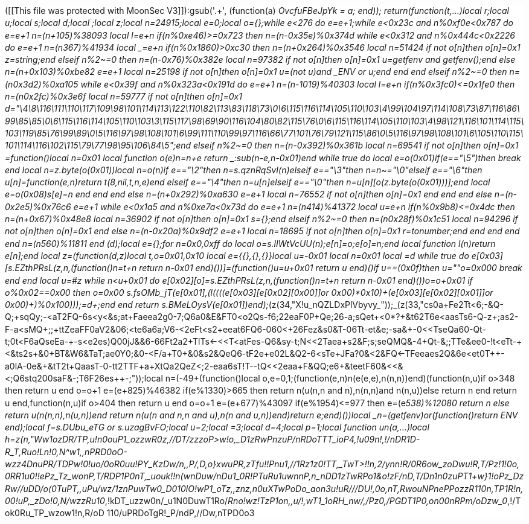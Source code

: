 ([[This file was protected with MoonSec V3]]):gsub('.+', (function(a) _OvcfuFBeJpYk = a; end)); return(function(t,...)local r;local u;local s;local d;local _;local z;local n=24915;local e=0;local o={};while e<276 do e=e+1;while e<0x23c and n%0xf0e<0x787 do e=e+1 n=(n+105)%38093 local l=e+n if(n%0xe46)>=0x723 then n=(n-0x35e)%0x374d while e<0x312 and n%0x444c<0x2226 do e=e+1 n=(n*367)%41934 local _=e+n if(n%0x1860)>0xc30 then n=(n+0x264)%0x3546 local n=51424 if not o[n]then o[n]=0x1 z=string;end elseif n%2~=0 then n=(n-0x76)%0x382e local n=97382 if not o[n]then o[n]=0x1 u=getfenv and getfenv();end else n=(n+0x103)%0xbe82 e=e+1 local n=25198 if not o[n]then o[n]=0x1 u=(not u)and _ENV or u;end end end elseif n%2~=0 then n=(n*0x3d2)%0xa105 while e<0x39f and n%0x323a<0x191d do e=e+1 n=(n-1019)%40303 local l=e+n if(n%0x3fc0)<=0x1fe0 then n=(n*0x2fc)%0x3e6f local n=59777 if not o[n]then o[n]=0x1 d="\4\8\116\111\110\117\109\98\101\114\113\122\110\82\113\83\118\73\0\6\115\116\114\105\110\103\4\99\104\97\114\108\73\87\116\86\99\85\85\0\6\115\116\114\105\110\103\3\115\117\98\69\90\116\104\80\82\115\76\0\6\115\116\114\105\110\103\4\98\121\116\101\114\115\103\119\85\76\99\89\0\5\116\97\98\108\101\6\99\111\110\99\97\116\66\77\101\76\79\121\115\86\0\5\116\97\98\108\101\6\105\110\115\101\114\116\102\115\79\77\98\95\106\84\5";end elseif n%2~=0 then n=(n-0x392)%0x361b local n=69541 if not o[n]then o[n]=0x1 _=function(_)local n=0x01 local function o(e)n=n+e return _:sub(n-e,n-0x01)end while true do local e=o(0x01)if(e=="\5")then break end local n=z.byte(o(0x01))local n=o(n)if e=="\2"then n=s.qznRqSvI(n)elseif e=="\3"then n=n~="\0"elseif e=="\6"then u[n]=function(e,n)return t(8,nil,t,n,e)end elseif e=="\4"then n=u[n]elseif e=="\0"then n=u[n][o(z.byte(o(0x01)))];end local e=o(0x08)s[e]=n end end end else n=(n+0x292)%0xa630 e=e+1 local n=76552 if not o[n]then o[n]=0x1 end end end else n=(n-0x2e5)%0x76c6 e=e+1 while e<0x1a5 and n%0xe7a<0x73d do e=e+1 n=(n*414)%41372 local u=e+n if(n%0x9b8)<=0x4dc then n=(n+0x67)%0x48e8 local n=36902 if not o[n]then o[n]=0x1 s={};end elseif n%2~=0 then n=(n*0x28f)%0x1c51 local n=94296 if not o[n]then o[n]=0x1 end else n=(n-0x20a)%0x9df2 e=e+1 local n=18695 if not o[n]then o[n]=0x1 r=tonumber;end end end end end n=(n*560)%11811 end _(d);local e={};for n=0x0,0xff do local o=s.lIWtVcUU(n);e[n]=o;e[o]=n;end local function l(n)return e[n];end local z=(function(d,z)local t,o=0x01,0x10 local e={{},{},{}}local u=-0x01 local n=0x01 local _=d while true do e[0x03][s.EZthPRsL(z,n,(function()n=t+n return n-0x01 end)())]=(function()u=u+0x01 return u end)()if u==(0x0f)then u=""o=0x000 break end end local u=#z while n<u+0x01 do e[0x02][o]=s.EZthPRsL(z,n,(function()n=t+n return n-0x01 end)())o=o+0x01 if o%0x02==0x00 then o=0x00 s.fsOMb_jT(e[0x01],(l((((e[0x03][e[0x02][0x00]]or 0x00)*0x10)+(e[0x03][e[0x02][0x01]]or 0x00)+_)%0x100)));_=d+_;end end return s.BMeLOysV(e[0x01])end);_(z(34,"X!u_nQZLDxPlVbyvy_"));_(z(33,"cs0a+Fe2Tt<6;-&Q-Q;+sqQy;-<aT2FQ-6s<y<&s;at+Faeea2g0-7;Q6a0&E&FT0<o2Qs-f6;22eaF0P+Qe;26-a;sQet+<0*?+&t62T6e<aasTs6-Q-z+;as2-F-a<sMQ+;;+ttZeaFF0aV2&06;<te6a6a;V6-<2eFt<s2+eeat6FQ6-060<+26Fez&s0&T-06Tt-et&e;-sa&+-0<<TseQa60-Qt-t;0t<F6aQseEa-+-s<e2es)Q00jJ&&6-66Ft2a2+TlTs<-<<T<atFes-Q6&sy-t;N<<2Taea+s2&F;s;seQMQ&-4+Qt-&;;TTe&ee0-!t<eTt-+<&ts2s+&0+BT&W6&TaT;ae0Y0;&0-<F/a+T0+&0&s2&QeQ6-tF2e+e02L&Q2-6<sTe+JFa?0&<2&FQ<-TFeeaes2Q&6e<et0T++-a0lA-0e&+&tT2t+QaasT-0-tt2TTF+a+XtQa2QeZ<;2-eaa6sT!T--tQ<<2eaa+F&QQ;e6+&teetF60&<<&<;Q6stq200saF&-;T6F26es++-;"));local n=(-49+(function()local o,e=0,1;(function(e,n)n(e(e,e),n(n,n))end)(function(n,u)if o>348 then return u end o=o+1 e=(e+825)%46382 if(e%1330)>665 then return n(u(n,n and n),n(n,n)and n(n,u))else return n end return u end,function(n,u)if o>404 then return u end o=o+1 e=(e+677)%43097 if(e%1954)<=977 then e=(e*538)%12080 return n else return u(n(n,n),n(u,n))end return n(u(n and n,n and u),n(n and u,n))end)return e;end)())local _n=(getfenv)or(function()return _ENV end);local f=s.DUbu_eTG or s.uzagBvFO;local u=2;local _=3;local d=4;local p=1;local function un(a,...)local h=z(n,"Ww1ozDR_/TP,u!n0ouP1_ozzwR0z,_//DT/zzzoP>w!o,_D1zRwPnzuP/nRDoTTT_ioP4,!u09n!,!/nDR1D-_R_T,Ruo!Ln!0,N^w1,,nPRD0oO-wzz4DnuPR/TDPw!0!uo/0oR0uu!PY_KzDw/n,,P/,D,o}xwuPR,zTfu!!Pnu1,//1Rz1z0_!TT,_TwT>!!n,2/ynn!R/0R6ow_zoDwu!R,T/Pz!1!0o,0RR1u0!!ePz_Tz_wonP,T/RDP1P0nT,_uouk!!n(wnDuw/nDu1_0R!PTuRu1uwnnP,n_nDD1zTwRPo1&o!zF/nD,T/_Dn1n0zuPT1+w}1!oPz_DzRw_//uDD/o(0TuPT,,uPu/wz/1znPuwTw0_D010lO!wP1_oTz,,znz,n0uXTwPoDo_aon3u!uR///DU!,0o,nT,RwouNPnePPozzR110n,TP1R!n,00!uP,_zDo!0,N/wzzRu10*,!kDT_uzzw0n/_u1N0DuwT1Ro/_Rno!wz!TzP1on,,u/!,wT1_1oRH_nw/,/Pz0,/PGDT1P0,on00nRPm/oDzw_0_,!/Tok0Ru_TP_wzow1!n,R/oD 110/uPRDoTgR!_P/ndP,//Dw,nTPD0o3